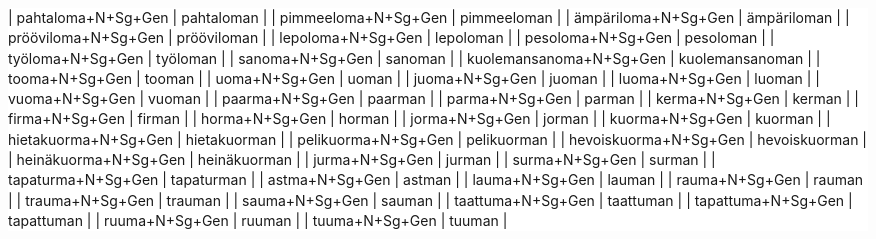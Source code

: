 | pahtaloma+N+Sg+Gen                  | pahtaloman                  |
| pimmeeloma+N+Sg+Gen                 | pimmeeloman                 |
| ämpäriloma+N+Sg+Gen                 | ämpäriloman                 |
| prööviloma+N+Sg+Gen                 | prööviloman                 |
| lepoloma+N+Sg+Gen                   | lepoloman                   |
| pesoloma+N+Sg+Gen                   | pesoloman                   |
| työloma+N+Sg+Gen                    | työloman                    |
| sanoma+N+Sg+Gen                     | sanoman                     |
| kuolemansanoma+N+Sg+Gen             | kuolemansanoman             |
| tooma+N+Sg+Gen                      | tooman                      |
| uoma+N+Sg+Gen                       | uoman                       |
| juoma+N+Sg+Gen                      | juoman                      |
| luoma+N+Sg+Gen                      | luoman                      |
| vuoma+N+Sg+Gen                      | vuoman                      |
| paarma+N+Sg+Gen                     | paarman                     |
| parma+N+Sg+Gen                      | parman                      |
| kerma+N+Sg+Gen                      | kerman                      |
| firma+N+Sg+Gen                      | firman                      |
| horma+N+Sg+Gen                      | horman                      |
| jorma+N+Sg+Gen                      | jorman                      |
| kuorma+N+Sg+Gen                     | kuorman                     |
| hietakuorma+N+Sg+Gen                | hietakuorman                |
| pelikuorma+N+Sg+Gen                 | pelikuorman                 |
| hevoiskuorma+N+Sg+Gen               | hevoiskuorman               |
| heinäkuorma+N+Sg+Gen                | heinäkuorman                |
| jurma+N+Sg+Gen                      | jurman                      |
| surma+N+Sg+Gen                      | surman                      |
| tapaturma+N+Sg+Gen                  | tapaturman                  |
| astma+N+Sg+Gen                      | astman                      |
| lauma+N+Sg+Gen                      | lauman                      |
| rauma+N+Sg+Gen                      | rauman                      |
| trauma+N+Sg+Gen                     | trauman                     |
| sauma+N+Sg+Gen                      | sauman                      |
| taattuma+N+Sg+Gen                   | taattuman                   |
| tapattuma+N+Sg+Gen                  | tapattuman                  |
| ruuma+N+Sg+Gen                      | ruuman                      |
| tuuma+N+Sg+Gen                      | tuuman                      |